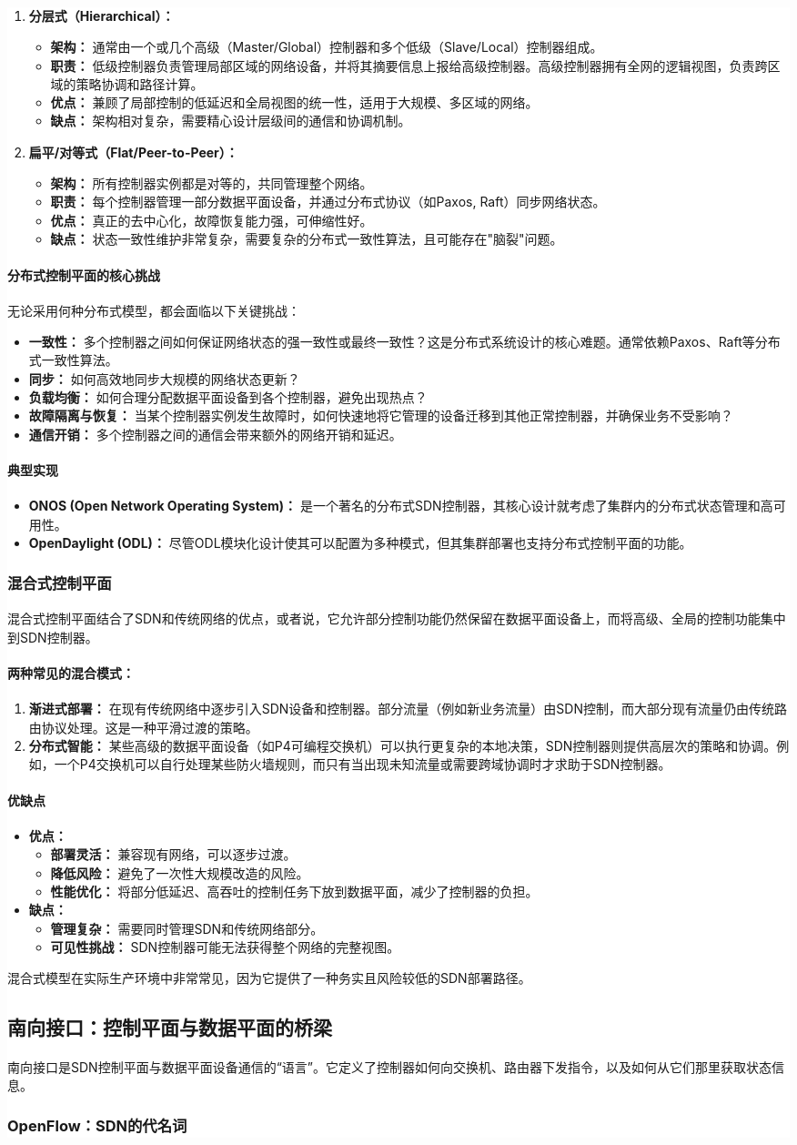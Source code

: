 1.  **分层式（Hierarchical）：**
    *   **架构：** 通常由一个或几个高级（Master/Global）控制器和多个低级（Slave/Local）控制器组成。
    *   **职责：** 低级控制器负责管理局部区域的网络设备，并将其摘要信息上报给高级控制器。高级控制器拥有全网的逻辑视图，负责跨区域的策略协调和路径计算。
    *   **优点：** 兼顾了局部控制的低延迟和全局视图的统一性，适用于大规模、多区域的网络。
    *   **缺点：** 架构相对复杂，需要精心设计层级间的通信和协调机制。

2.  **扁平/对等式（Flat/Peer-to-Peer）：**
    *   **架构：** 所有控制器实例都是对等的，共同管理整个网络。
    *   **职责：** 每个控制器管理一部分数据平面设备，并通过分布式协议（如Paxos, Raft）同步网络状态。
    *   **优点：** 真正的去中心化，故障恢复能力强，可伸缩性好。
    *   **缺点：** 状态一致性维护非常复杂，需要复杂的分布式一致性算法，且可能存在"脑裂"问题。

#### 分布式控制平面的核心挑战

无论采用何种分布式模型，都会面临以下关键挑战：

*   **一致性：** 多个控制器之间如何保证网络状态的强一致性或最终一致性？这是分布式系统设计的核心难题。通常依赖Paxos、Raft等分布式一致性算法。
*   **同步：** 如何高效地同步大规模的网络状态更新？
*   **负载均衡：** 如何合理分配数据平面设备到各个控制器，避免出现热点？
*   **故障隔离与恢复：** 当某个控制器实例发生故障时，如何快速地将它管理的设备迁移到其他正常控制器，并确保业务不受影响？
*   **通信开销：** 多个控制器之间的通信会带来额外的网络开销和延迟。

#### 典型实现

*   **ONOS (Open Network Operating System)：** 是一个著名的分布式SDN控制器，其核心设计就考虑了集群内的分布式状态管理和高可用性。
*   **OpenDaylight (ODL)：** 尽管ODL模块化设计使其可以配置为多种模式，但其集群部署也支持分布式控制平面的功能。

### 混合式控制平面

混合式控制平面结合了SDN和传统网络的优点，或者说，它允许部分控制功能仍然保留在数据平面设备上，而将高级、全局的控制功能集中到SDN控制器。

#### 两种常见的混合模式：

1.  **渐进式部署：** 在现有传统网络中逐步引入SDN设备和控制器。部分流量（例如新业务流量）由SDN控制，而大部分现有流量仍由传统路由协议处理。这是一种平滑过渡的策略。
2.  **分布式智能：** 某些高级的数据平面设备（如P4可编程交换机）可以执行更复杂的本地决策，SDN控制器则提供高层次的策略和协调。例如，一个P4交换机可以自行处理某些防火墙规则，而只有当出现未知流量或需要跨域协调时才求助于SDN控制器。

#### 优缺点

*   **优点：**
    *   **部署灵活：** 兼容现有网络，可以逐步过渡。
    *   **降低风险：** 避免了一次性大规模改造的风险。
    *   **性能优化：** 将部分低延迟、高吞吐的控制任务下放到数据平面，减少了控制器的负担。
*   **缺点：**
    *   **管理复杂：** 需要同时管理SDN和传统网络部分。
    *   **可见性挑战：** SDN控制器可能无法获得整个网络的完整视图。

混合式模型在实际生产环境中非常常见，因为它提供了一种务实且风险较低的SDN部署路径。

## 南向接口：控制平面与数据平面的桥梁

南向接口是SDN控制平面与数据平面设备通信的“语言”。它定义了控制器如何向交换机、路由器下发指令，以及如何从它们那里获取状态信息。

### OpenFlow：SDN的代名词
